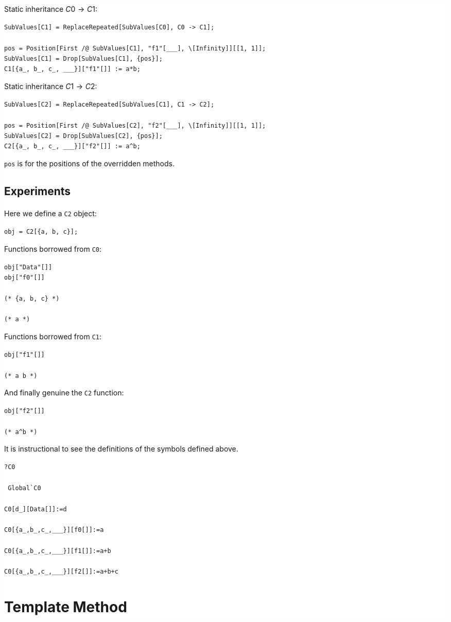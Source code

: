 Static inheritance $C0 \rightarrow C1:$

    SubValues[C1] = ReplaceRepeated[SubValues[C0], C0 -> C1];

    pos = Position[First /@ SubValues[C1], "f1"[___], \[Infinity]][[1, 1]];
    SubValues[C1] = Drop[SubValues[C1], {pos}];
    C1[{a_, b_, c_, ___}]["f1"[]] := a*b;

Static inheritance $C1 \rightarrow C2:$

    SubValues[C2] = ReplaceRepeated[SubValues[C1], C1 -> C2];

    pos = Position[First /@ SubValues[C2], "f2"[___], \[Infinity]][[1, 1]];
    SubValues[C2] = Drop[SubValues[C2], {pos}];
    C2[{a_, b_, c_, ___}]["f2"[]] := a^b;

`pos` is for the positions of the overridden methods.

## Experiments

Here we define a `C2` object:

    obj = C2[{a, b, c}];

Functions borrowed from `C0`:

    obj["Data"[]]
    obj["f0"[]]

    (* {a, b, c} *)

    (* a *)

Functions borrowed from `C1`:

    obj["f1"[]]

    (* a b *)

And finally genuine the `C2` function:

    obj["f2"[]]

    (* a^b *)

It is instructional to see the definitions of the symbols defined above.

    ?C0

     Global`C0

    C0[d_][Data[]]:=d
 
    C0[{a_,b_,c_,___}][f0[]]:=a
 
    C0[{a_,b_,c_,___}][f1[]]:=a+b
 
    C0[{a_,b_,c_,___}][f2[]]:=a+b+c

# Template Method
